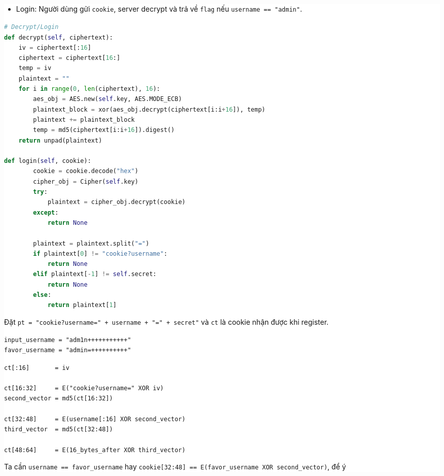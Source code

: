 - Login: Người dùng gửi `cookie`, server decrypt và trả về `flag` nếu `username == "admin"`.

```python
# Decrypt/Login
def decrypt(self, ciphertext):
    iv = ciphertext[:16]
    ciphertext = ciphertext[16:]
    temp = iv
    plaintext = ""
    for i in range(0, len(ciphertext), 16):
        aes_obj = AES.new(self.key, AES.MODE_ECB)
        plaintext_block = xor(aes_obj.decrypt(ciphertext[i:i+16]), temp)
        plaintext += plaintext_block
        temp = md5(ciphertext[i:i+16]).digest()
    return unpad(plaintext)

def login(self, cookie):
        cookie = cookie.decode("hex")
        cipher_obj = Cipher(self.key)
        try:
            plaintext = cipher_obj.decrypt(cookie)
        except:
            return None

        plaintext = plaintext.split("=")
        if plaintext[0] != "cookie?username":
            return None
        elif plaintext[-1] != self.secret:
            return None
        else:
            return plaintext[1]
```

Đặt `pt = "cookie?username=" + username + "=" + secret"` và `ct` là cookie nhận được khi register.

```
input_username = "adm1n+++++++++++"
favor_username = "admin=++++++++++"
```

```
ct[:16]       = iv

ct[16:32]     = E("cookie?username=" XOR iv)
second_vector = md5(ct[16:32])

ct[32:48]     = E(username[:16] XOR second_vector)
third_vector  = md5(ct[32:48])

ct[48:64]     = E(16_bytes_after XOR third_vector)
```

Ta cần `username == favor_username` hay `cookie[32:48] == E(favor_username XOR second_vector)`, để ý
